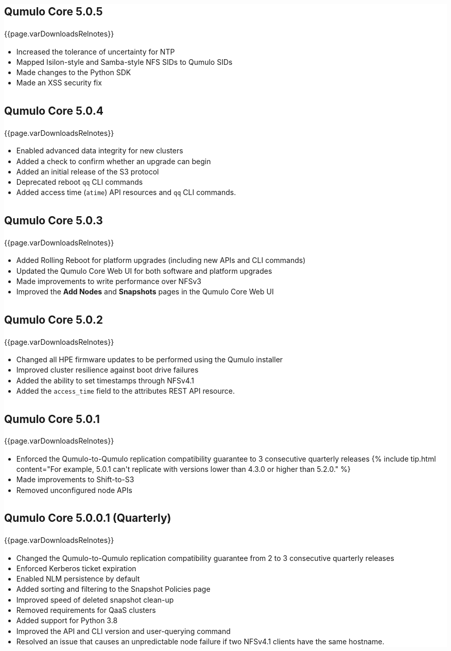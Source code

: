 ## Qumulo Core 5.0.5
{{page.varDownloadsRelnotes}}
* Increased the tolerance of uncertainty for NTP
* Mapped Isilon-style and Samba-style NFS SIDs to Qumulo SIDs
* Made changes to the Python SDK
* Made an XSS security fix

## Qumulo Core 5.0.4
{{page.varDownloadsRelnotes}}
* Enabled advanced data integrity for new clusters
* Added a check to confirm whether an upgrade can begin
* Added an initial release of the S3 protocol
* Deprecated reboot `qq` CLI commands
* Added access time (`atime`) API resources and `qq` CLI commands.

## Qumulo Core 5.0.3
{{page.varDownloadsRelnotes}}
* Added Rolling Reboot for platform upgrades (including new APIs and CLI commands)
* Updated the Qumulo Core Web UI for both software and platform upgrades
* Made improvements to write performance over NFSv3
* Improved the **Add Nodes** and **Snapshots** pages in the Qumulo Core Web UI

## Qumulo Core 5.0.2
{{page.varDownloadsRelnotes}}
* Changed all HPE firmware updates to be performed using the Qumulo installer
* Improved cluster resilience against boot drive failures
* Added the ability to set timestamps through NFSv4.1
* Added the `access_time` field to the attributes REST API resource.

## Qumulo Core 5.0.1
{{page.varDownloadsRelnotes}}
* Enforced the Qumulo-to-Qumulo replication compatibility guarantee to 3 consecutive quarterly releases
  {% include tip.html content="For example, 5.0.1 can't replicate with versions lower than 4.3.0 or higher than 5.2.0." %}
* Made improvements to Shift-to-S3
* Removed unconfigured node APIs

## Qumulo Core 5.0.0.1 (Quarterly)
{{page.varDownloadsRelnotes}}
* Changed the Qumulo-to-Qumulo replication compatibility guarantee from 2 to 3 consecutive quarterly releases
* Enforced Kerberos ticket expiration
* Enabled NLM persistence by default
* Added sorting and filtering to the Snapshot Policies page
* Improved speed of deleted snapshot clean-up
* Removed requirements for QaaS clusters
* Added support for Python 3.8
* Improved the API and CLI version and user-querying command
* Resolved an issue that causes an unpredictable node failure if two NFSv4.1 clients have the same hostname.
